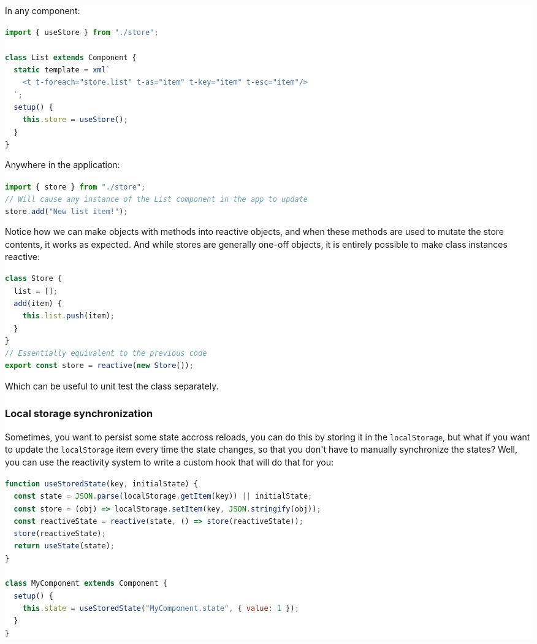 In any component:

```js
import { useStore } from "./store";

class List extends Component {
  static template = xml`
    <t t-foreach="store.list" t-as="item" t-key="item" t-esc="item"/>
  `;
  setup() {
    this.store = useStore();
  }
}
```

Anywhere in the application:

```js
import { store } from "./store";
// Will cause any instance of the List component in the app to update
store.add("New list item!");
```

Notice how we can make objects with methods into reactive objects, and when these methods are used
to mutate the store contents, it works as expected. And while stores are generally one-off objects,
it is entirely possible to make class instances reactive:

```js
class Store {
  list = [];
  add(item) {
    this.list.push(item);
  }
}
// Essentially equivalent to the previous code
export const store = reactive(new Store());
```

Which can be useful to unit test the class separately.

### Local storage synchronization

Sometimes, you want to persist some state accross reloads, you can do this by storing it in the
`localStorage`, but what if you want to update the `localStorage` item every time the state changes,
so that you don't have to manually synchronize the states? Well, you can use the reactivity system
to write a custom hook that will do that for you:

```js
function useStoredState(key, initialState) {
  const state = JSON.parse(localStorage.getItem(key)) || initialState;
  const store = (obj) => localStorage.setItem(key, JSON.stringify(obj));
  const reactiveState = reactive(state, () => store(reactiveState));
  store(reactiveState);
  return useState(state);
}

class MyComponent extends Component {
  setup() {
    this.state = useStoredState("MyComponent.state", { value: 1 });
  }
}
```
